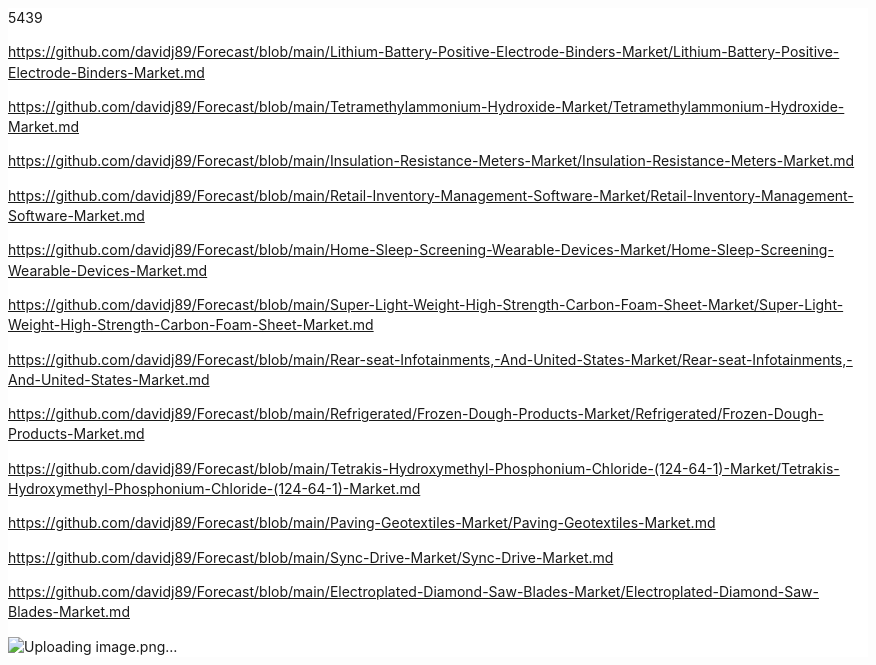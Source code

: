 5439</p><p><a href="https://github.com/davidj89/Forecast/blob/main/Lithium-Battery-Positive-Electrode-Binders-Market/Lithium-Battery-Positive-Electrode-Binders-Market.md">https://github.com/davidj89/Forecast/blob/main/Lithium-Battery-Positive-Electrode-Binders-Market/Lithium-Battery-Positive-Electrode-Binders-Market.md</a></p><p><a href="https://github.com/davidj89/Forecast/blob/main/Tetramethylammonium-Hydroxide-Market/Tetramethylammonium-Hydroxide-Market.md">https://github.com/davidj89/Forecast/blob/main/Tetramethylammonium-Hydroxide-Market/Tetramethylammonium-Hydroxide-Market.md</a></p><p><a href="https://github.com/davidj89/Forecast/blob/main/Insulation-Resistance-Meters-Market/Insulation-Resistance-Meters-Market.md">https://github.com/davidj89/Forecast/blob/main/Insulation-Resistance-Meters-Market/Insulation-Resistance-Meters-Market.md</a></p><p><a href="https://github.com/davidj89/Forecast/blob/main/Retail-Inventory-Management-Software-Market/Retail-Inventory-Management-Software-Market.md">https://github.com/davidj89/Forecast/blob/main/Retail-Inventory-Management-Software-Market/Retail-Inventory-Management-Software-Market.md</a></p><p><a href="https://github.com/davidj89/Forecast/blob/main/Home-Sleep-Screening-Wearable-Devices-Market/Home-Sleep-Screening-Wearable-Devices-Market.md">https://github.com/davidj89/Forecast/blob/main/Home-Sleep-Screening-Wearable-Devices-Market/Home-Sleep-Screening-Wearable-Devices-Market.md</a></p><p><a href="https://github.com/davidj89/Forecast/blob/main/Super-Light-Weight-High-Strength-Carbon-Foam-Sheet-Market/Super-Light-Weight-High-Strength-Carbon-Foam-Sheet-Market.md">https://github.com/davidj89/Forecast/blob/main/Super-Light-Weight-High-Strength-Carbon-Foam-Sheet-Market/Super-Light-Weight-High-Strength-Carbon-Foam-Sheet-Market.md</a></p><p><a href="https://github.com/davidj89/Forecast/blob/main/Rear-seat-Infotainments,-And-United-States-Market/Rear-seat-Infotainments,-And-United-States-Market.md">https://github.com/davidj89/Forecast/blob/main/Rear-seat-Infotainments,-And-United-States-Market/Rear-seat-Infotainments,-And-United-States-Market.md</a></p><p><a href="https://github.com/davidj89/Forecast/blob/main/Refrigerated/Frozen-Dough-Products-Market/Refrigerated/Frozen-Dough-Products-Market.md">https://github.com/davidj89/Forecast/blob/main/Refrigerated/Frozen-Dough-Products-Market/Refrigerated/Frozen-Dough-Products-Market.md</a></p><p><a href="https://github.com/davidj89/Forecast/blob/main/Tetrakis-Hydroxymethyl-Phosphonium-Chloride-(124-64-1)-Market/Tetrakis-Hydroxymethyl-Phosphonium-Chloride-(124-64-1)-Market.md">https://github.com/davidj89/Forecast/blob/main/Tetrakis-Hydroxymethyl-Phosphonium-Chloride-(124-64-1)-Market/Tetrakis-Hydroxymethyl-Phosphonium-Chloride-(124-64-1)-Market.md</a></p><p><a href="https://github.com/davidj89/Forecast/blob/main/Paving-Geotextiles-Market/Paving-Geotextiles-Market.md">https://github.com/davidj89/Forecast/blob/main/Paving-Geotextiles-Market/Paving-Geotextiles-Market.md</a></p><p><a href="https://github.com/davidj89/Forecast/blob/main/Sync-Drive-Market/Sync-Drive-Market.md">https://github.com/davidj89/Forecast/blob/main/Sync-Drive-Market/Sync-Drive-Market.md</a></p><p><a href="https://github.com/davidj89/Forecast/blob/main/Electroplated-Diamond-Saw-Blades-Market/Electroplated-Diamond-Saw-Blades-Market.md">https://github.com/davidj89/Forecast/blob/main/Electroplated-Diamond-Saw-Blades-Market/Electroplated-Diamond-Saw-Blades-Market.md</a></p>
![Uploading image.png…]()
